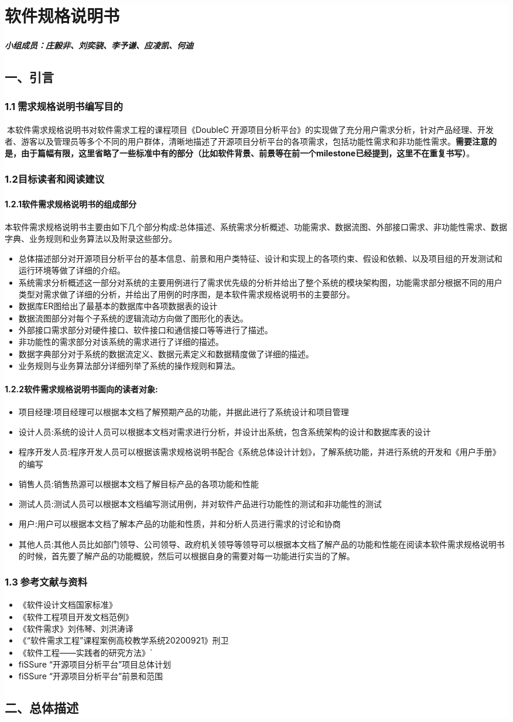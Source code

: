 # 	软件规格说明书

##### 小组成员：庄毅非、刘奕骁、李予谦、应凌凯、何迪

## 一、引言

### 1.1 需求规格说明书编写目的

​	本软件需求规格说明书对软件需求工程的课程项目《DoubleC 开源项目分析平台》的实现做了充分用户需求分析，针对产品经理、开发者、游客以及管理员等多个不同的用户群体，清晰地描述了开源项目分析平台的各项需求，包括功能性需求和非功能性需求。**需要注意的是，由于篇幅有限，这里省略了一些标准中有的部分（比如软件背景、前景等在前一个milestone已经提到，这里不在重复书写）**。

### 1.2目标读者和阅读建议

#### 1.2.1软件需求规格说明书的组成部分

​	本软件需求规格说明书主要由如下几个部分构成:总体描述、系统需求分析概述、功能需求、数据流图、外部接口需求、非功能性需求、数据字典、业务规则和业务算法以及附录这些部分。

- 总体描述部分对开源项目分析平台的基本信息、前景和用户类特征、设计和实现上的各项约束、假设和依赖、以及项目组的开发测试和运行环境等做了详细的介绍。
- 系统需求分析概述这一部分对系统的主要用例进行了需求优先级的分析并给出了整个系统的模块架构图，功能需求部分根据不同的用户类型对需求做了详细的分析，并给出了用例的时序图，是本软件需求规格说明书的主要部分。
- 数据库ER图给出了最基本的数据库中各项数据表的设计
- 数据流图部分对每个子系统的逻辑流动方向做了图形化的表达。
- 外部接口需求部分对硬件接口、软件接口和通信接口等等进行了描述。
- 非功能性的需求部分对该系统的需求进行了详细的描述。
- 数据字典部分对于系统的数据流定义、数据元素定义和数据精度做了详细的描述。
- 业务规则与业务算法部分详细列举了系统的操作规则和算法。

#### 1.2.2软件需求规格说明书面向的读者对象:

- 项目经理:项目经理可以根据本文档了解预期产品的功能，并据此进行了系统设计和项目管理
- 设计人员:系统的设计人员可以根据本文档对需求进行分析，并设计出系统，包含系统架构的设计和数据库表的设计
- 程序开发人员:程序开发人员可以根据该需求规格说明书配合《系统总体设计计划》，了解系统功能，并进行系统的开发和《用户手册》的编写
- 销售人员:销售热源可以根据本文档了解目标产品的各项功能和性能

- 测试人员:测试人员可以根据本文档编写测试用例，并对软件产品进行功能性的测试和非功能性的测试
- 用户:用户可以根据本文档了解本产品的功能和性质，并和分析人员进行需求的讨论和协商
- 其他人员:其他人员比如部门领导、公司领导、政府机关领导等领导可以根据本文档了解产品的功能和性能在阅读本软件需求规格说明书的时候，首先要了解产品的功能概貌，然后可以根据自身的需要对每一功能进行实当的了解。

### 1.3 参考文献与资料

- 《软件设计文档国家标准》
- 《软件工程项目开发文档范例》
- 《软件需求》刘伟琴、刘洪涛译
- 《“软件需求工程”课程案例高校教学系统20200921》刑卫
- 《软件工程——实践者的研究方法》`
- fiSSure “开源项目分析平台”项目总体计划
- fiSSure “开源项目分析平台”前景和范围

## 二、总体描述
